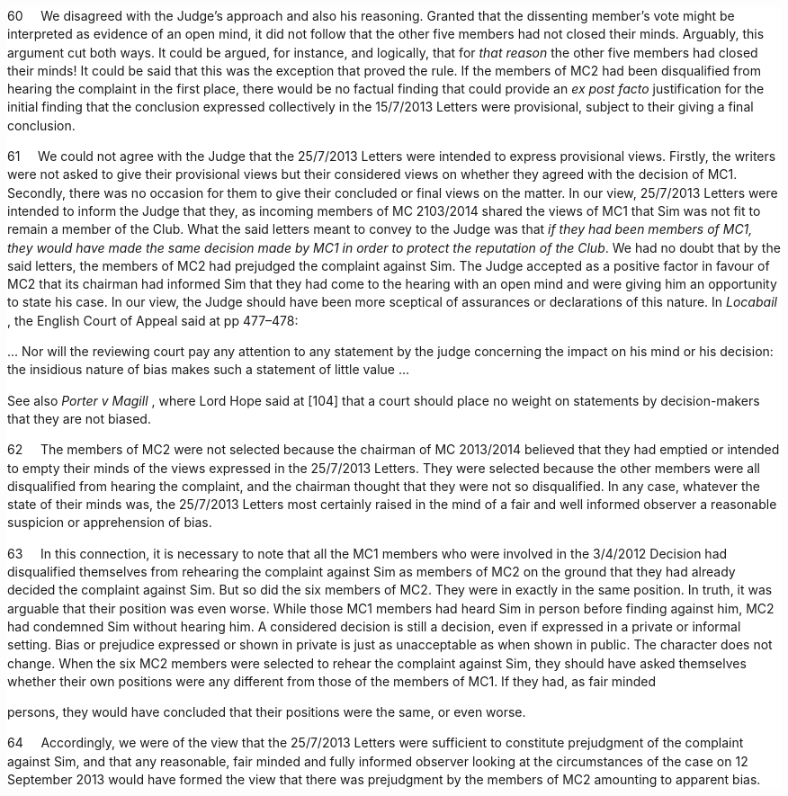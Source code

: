 60     We disagreed with the Judge’s approach and also his reasoning. Granted that the dissenting member’s vote might be interpreted as evidence of an open mind, it did not follow that the other five members had not closed their minds. Arguably, this argument cut both ways. It could be argued, for instance, and logically, that for _that reason_ the other five members had closed their minds! It could be said that this was the exception that proved the rule. If the members of MC2 had been disqualified from hearing the complaint in the first place, there would be no factual finding that could provide an _ex post facto_ justification for the initial finding that the conclusion expressed collectively in the 15/7/2013 Letters were provisional, subject to their giving a final conclusion. 

61     We could not agree with the Judge that the 25/7/2013 Letters were intended to express provisional views. Firstly, the writers were not asked to give their provisional views but their considered views on whether they agreed with the decision of MC1. Secondly, there was no occasion for them to give their concluded or final views on the matter. In our view, 25/7/2013 Letters were intended to inform the Judge that they, as incoming members of MC 2103/2014 shared the views of MC1 that Sim was not fit to remain a member of the Club. What the said letters meant to convey to the Judge was that _if they had been members of MC1, they would have made the same decision made by MC1 in order to protect the reputation of the Club_. We had no doubt that by the said letters, the members of MC2 had prejudged the complaint against Sim. The Judge accepted as a positive factor in favour of MC2 that its chairman had informed Sim that they had come to the hearing with an open mind and were giving him an opportunity to state his case. In our view, the Judge should have been more sceptical of assurances or declarations of this nature. In _Locabail_ , the English Court of Appeal said at pp 477–478: 

 ... Nor will the reviewing court pay any attention to any statement by the judge concerning the impact on his mind or his decision: the insidious nature of bias makes such a statement of little value ... 

See also _Porter v Magill_ , where Lord Hope said at [104] that a court should place no weight on statements by decision-makers that they are not biased. 

62     The members of MC2 were not selected because the chairman of MC 2013/2014 believed that they had emptied or intended to empty their minds of the views expressed in the 25/7/2013 Letters. They were selected because the other members were all disqualified from hearing the complaint, and the chairman thought that they were not so disqualified. In any case, whatever the state of their minds was, the 25/7/2013 Letters most certainly raised in the mind of a fair and well informed observer a reasonable suspicion or apprehension of bias. 

63     In this connection, it is necessary to note that all the MC1 members who were involved in the 3/4/2012 Decision had disqualified themselves from rehearing the complaint against Sim as members of MC2 on the ground that they had already decided the complaint against Sim. But so did the six members of MC2. They were in exactly in the same position. In truth, it was arguable that their position was even worse. While those MC1 members had heard Sim in person before finding against him, MC2 had condemned Sim without hearing him. A considered decision is still a decision, even if expressed in a private or informal setting. Bias or prejudice expressed or shown in private is just as unacceptable as when shown in public. The character does not change. When the six MC2 members were selected to rehear the complaint against Sim, they should have asked themselves whether their own positions were any different from those of the members of MC1. If they had, as fair minded 


persons, they would have concluded that their positions were the same, or even worse. 

64     Accordingly, we were of the view that the 25/7/2013 Letters were sufficient to constitute prejudgment of the complaint against Sim, and that any reasonable, fair minded and fully informed observer looking at the circumstances of the case on 12 September 2013 would have formed the view that there was prejudgment by the members of MC2 amounting to apparent bias. 
